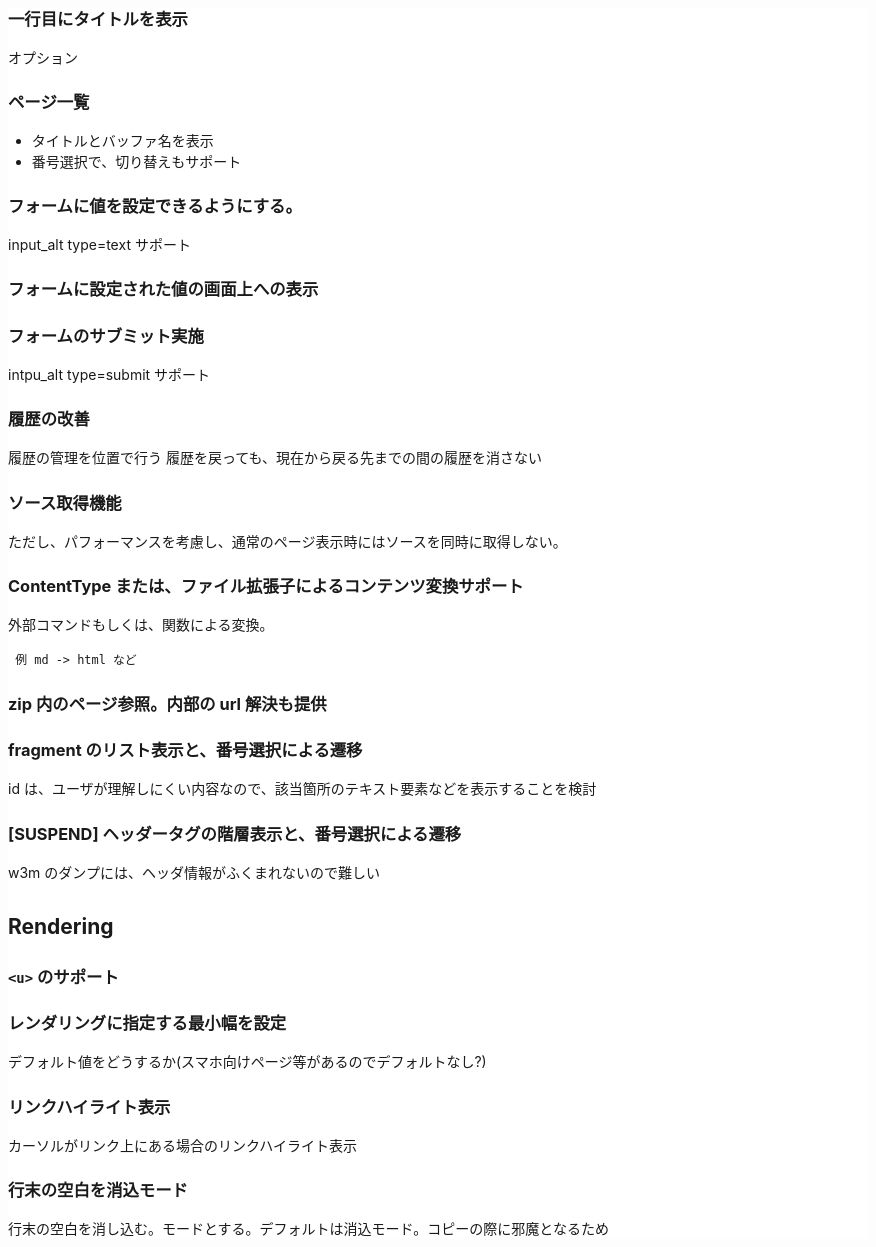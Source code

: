 ### 一行目にタイトルを表示
オプション

### ページ一覧
* タイトルとバッファ名を表示
* 番号選択で、切り替えもサポート

### フォームに値を設定できるようにする。
input_alt type=text サポート

### フォームに設定された値の画面上への表示

### フォームのサブミット実施
intpu_alt type=submit サポート

### 履歴の改善
履歴の管理を位置で行う
履歴を戻っても、現在から戻る先までの間の履歴を消さない

### ソース取得機能
ただし、パフォーマンスを考慮し、通常のページ表示時にはソースを同時に取得しない。

### ContentType または、ファイル拡張子によるコンテンツ変換サポート

外部コマンドもしくは、関数による変換。

     例 md -> html など

### zip 内のページ参照。内部の url 解決も提供

### fragment のリスト表示と、番号選択による遷移

id は、ユーザが理解しにくい内容なので、該当箇所のテキスト要素などを表示することを検討

### [SUSPEND] ヘッダータグの階層表示と、番号選択による遷移

w3m のダンプには、ヘッダ情報がふくまれないので難しい


## Rendering

### `<u>` のサポート
### レンダリングに指定する最小幅を設定
デフォルト値をどうするか(スマホ向けページ等があるのでデフォルトなし?)

### リンクハイライト表示
カーソルがリンク上にある場合のリンクハイライト表示

### 行末の空白を消込モード
行末の空白を消し込む。モードとする。デフォルトは消込モード。コピーの際に邪魔となるため
